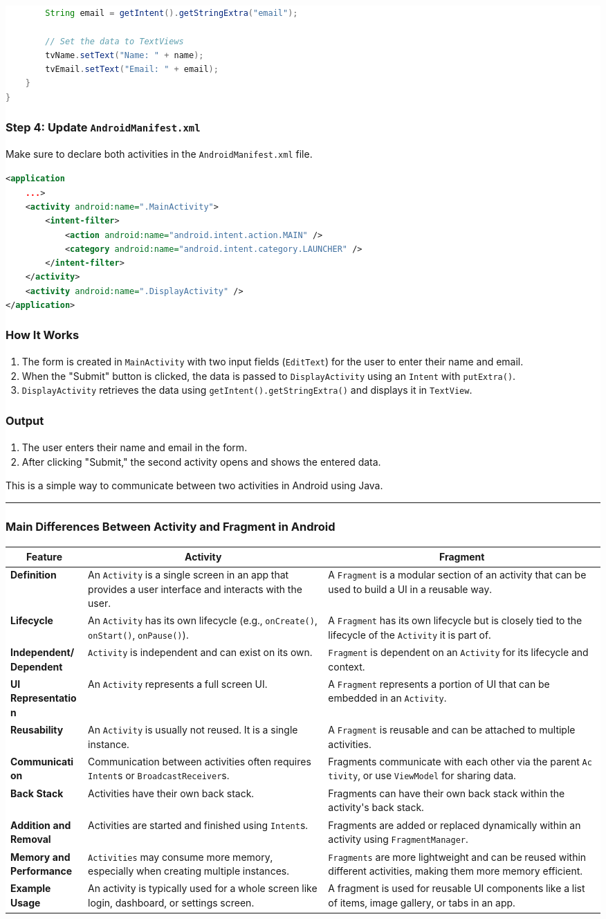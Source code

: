 ```java
        String email = getIntent().getStringExtra("email");

        // Set the data to TextViews
        tvName.setText("Name: " + name);
        tvEmail.setText("Email: " + email);
    }
}
```

### **Step 4: Update `AndroidManifest.xml`**
Make sure to declare both activities in the `AndroidManifest.xml` file.

```xml
<application
    ...>
    <activity android:name=".MainActivity">
        <intent-filter>
            <action android:name="android.intent.action.MAIN" />
            <category android:name="android.intent.category.LAUNCHER" />
        </intent-filter>
    </activity>
    <activity android:name=".DisplayActivity" />
</application>
```

### **How It Works**
1. The form is created in `MainActivity` with two input fields (`EditText`) for the user to enter their name and email.
2. When the "Submit" button is clicked, the data is passed to `DisplayActivity` using an `Intent` with `putExtra()`.
3. `DisplayActivity` retrieves the data using `getIntent().getStringExtra()` and displays it in `TextView`.

### **Output**
1. The user enters their name and email in the form.
2. After clicking "Submit," the second activity opens and shows the entered data.

This is a simple way to communicate between two activities in Android using Java.



---
### Main Differences Between Activity and Fragment in Android

| **Feature**                | **Activity**                                   | **Fragment**                                      |
|----------------------------|-------------------------------------------------|---------------------------------------------------|
| **Definition**              | An `Activity` is a single screen in an app that provides a user interface and interacts with the user. | A `Fragment` is a modular section of an activity that can be used to build a UI in a reusable way. |
| **Lifecycle**               | An `Activity` has its own lifecycle (e.g., `onCreate()`, `onStart()`, `onPause()`). | A `Fragment` has its own lifecycle but is closely tied to the lifecycle of the `Activity` it is part of. |
| **Independent/Dependent**   | `Activity` is independent and can exist on its own. | `Fragment` is dependent on an `Activity` for its lifecycle and context. |
| **UI Representation**      | An `Activity` represents a full screen UI. | A `Fragment` represents a portion of UI that can be embedded in an `Activity`. |
| **Reusability**             | An `Activity` is usually not reused. It is a single instance. | A `Fragment` is reusable and can be attached to multiple activities. |
| **Communication**           | Communication between activities often requires `Intent`s or `BroadcastReceiver`s. | Fragments communicate with each other via the parent `Activity`, or use `ViewModel` for sharing data. |
| **Back Stack**              | Activities have their own back stack. | Fragments can have their own back stack within the activity's back stack. |
| **Addition and Removal**    | Activities are started and finished using `Intent`s. | Fragments are added or replaced dynamically within an activity using `FragmentManager`. |
| **Memory and Performance**  | `Activities` may consume more memory, especially when creating multiple instances. | `Fragments` are more lightweight and can be reused within different activities, making them more memory efficient. |
| **Example Usage**           | An activity is typically used for a whole screen like login, dashboard, or settings screen. | A fragment is used for reusable UI components like a list of items, image gallery, or tabs in an app. |

